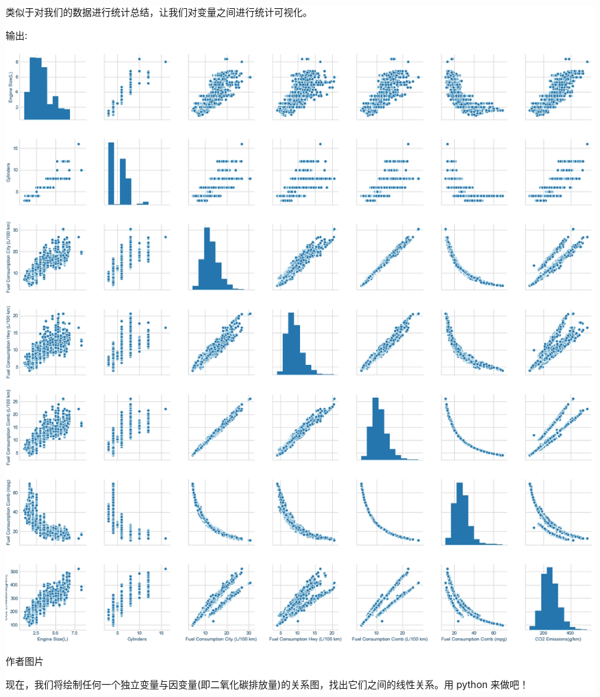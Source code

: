 类似于对我们的数据进行统计总结，让我们对变量之间进行统计可视化。

输出:

![](img/94a32691fcbd5e92b8951f49e1169cf9.png)

作者图片

现在，我们将绘制任何一个独立变量与因变量(即二氧化碳排放量)的关系图，找出它们之间的线性关系。用 python 来做吧！
